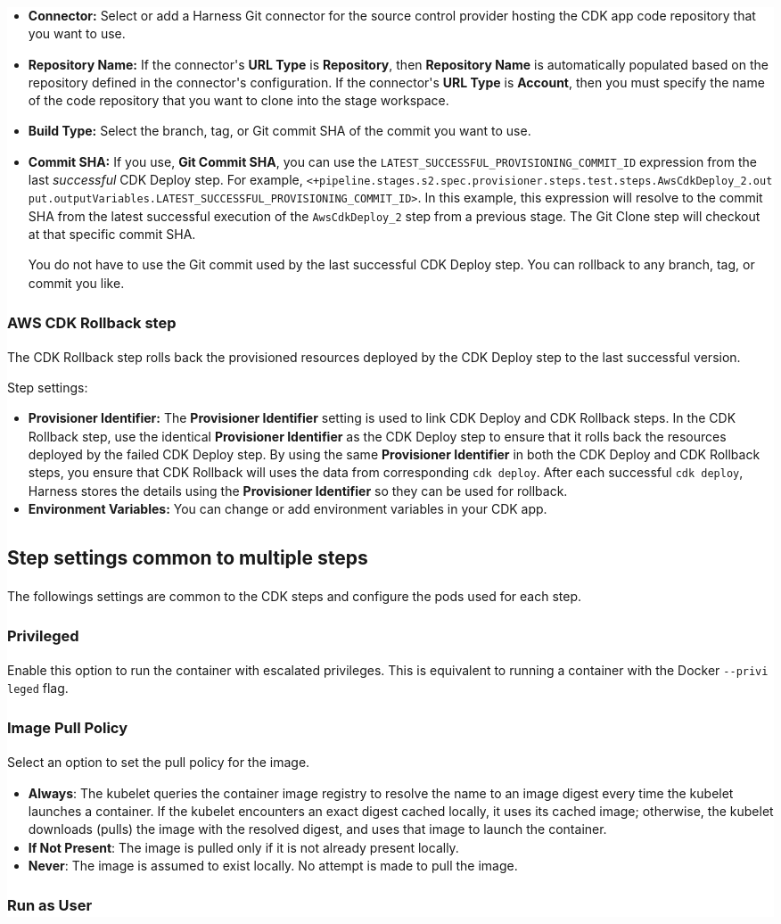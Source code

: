 - **Connector:** Select or add a Harness Git connector for the source control provider hosting the CDK app code repository that you want to use.
- **Repository Name:** If the connector's **URL Type** is **Repository**, then **Repository Name** is automatically populated based on the repository defined in the connector's configuration. If the connector's **URL Type** is **Account**, then you must specify the name of the code repository that you want to clone into the stage workspace.
- **Build Type:** Select the branch, tag, or Git commit SHA of the commit you want to use.
- **Commit SHA:** If you use, **Git Commit SHA**, you can use the `LATEST_SUCCESSFUL_PROVISIONING_COMMIT_ID` expression from the last _successful_ CDK Deploy step. For example, `<+pipeline.stages.s2.spec.provisioner.steps.test.steps.AwsCdkDeploy_2.output.outputVariables.LATEST_SUCCESSFUL_PROVISIONING_COMMIT_ID>`. In this example, this expression will resolve to the commit SHA from the latest successful execution of the `AwsCdkDeploy_2` step from a previous stage. The Git Clone step will checkout at that specific commit SHA.

  You do not have to use the Git commit used by the last successful CDK Deploy step. You can rollback to any branch, tag, or commit you like.

### AWS CDK Rollback step

The CDK Rollback step rolls back the provisioned resources deployed by the CDK Deploy step to the last successful version.

Step settings:

- **Provisioner Identifier:** The **Provisioner Identifier** setting is used to link CDK Deploy and CDK Rollback steps. In the CDK Rollback step, use the identical **Provisioner Identifier** as the CDK Deploy step to ensure that it rolls back the resources deployed by the failed CDK Deploy step.
  By using the same **Provisioner Identifier** in both the CDK Deploy and CDK Rollback steps, you ensure that CDK Rollback will uses the data from corresponding `cdk deploy`. After each successful `cdk deploy`, Harness stores the details using the **Provisioner Identifier** so they can be used for rollback.
- **Environment Variables:** You can change or add environment variables in your CDK app.

## Step settings common to multiple steps

The followings settings are common to the CDK steps and configure the pods used for each step.

### Privileged

Enable this option to run the container with escalated privileges. This is equivalent to running a container with the Docker `--privileged` flag.

### Image Pull Policy

Select an option to set the pull policy for the image.

- **Always**: The kubelet queries the container image registry to resolve the name to an image digest every time the kubelet launches a container. If the kubelet encounters an exact digest cached locally, it uses its cached image; otherwise, the kubelet downloads (pulls) the image with the resolved digest, and uses that image to launch the container.
- **If Not Present**: The image is pulled only if it is not already present locally.
- **Never**: The image is assumed to exist locally. No attempt is made to pull the image.

### Run as User

